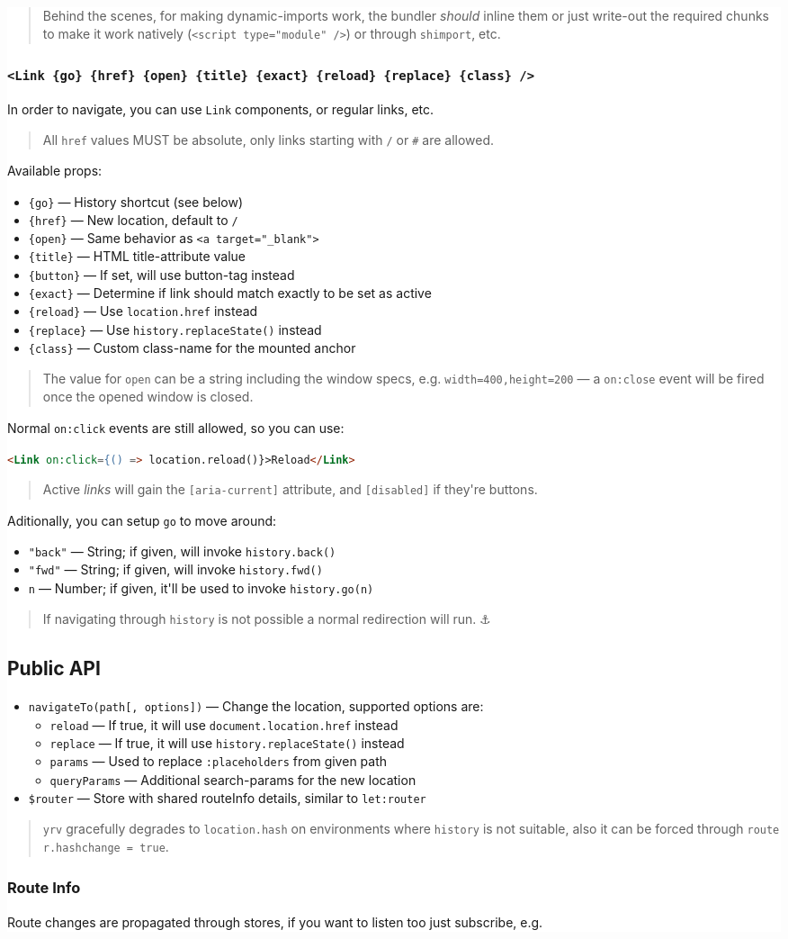 > Behind the scenes, for making dynamic-imports work, the bundler _should_ inline them or just write-out the required chunks to make it work natively (`<script type="module" />`) or through `shimport`, etc.

### `<Link {go} {href} {open} {title} {exact} {reload} {replace} {class} />`

In order to navigate, you can use `Link` components, or regular links, etc.

> All `href` values MUST be absolute, only links starting with `/` or `#` are allowed.

Available props:

- `{go}` &mdash; History shortcut (see below)
- `{href}` &mdash; New location, default to `/`
- `{open}` &mdash; Same behavior as `<a target="_blank">`
- `{title}` &mdash; HTML title-attribute value
- `{button}` &mdash; If set, will use button-tag instead
- `{exact}` &mdash; Determine if link should match exactly to be set as active
- `{reload}` &mdash; Use `location.href` instead
- `{replace}` &mdash; Use `history.replaceState()` instead
- `{class}` &mdash; Custom class-name for the mounted anchor

> The value for `open` can be a string including the window specs, e.g. `width=400,height=200` &mdash; a `on:close` event will be fired once the opened window is closed.

Normal `on:click` events are still allowed, so you can use:

```html
<Link on:click={() => location.reload()}>Reload</Link>
```

> Active _links_ will gain the `[aria-current]` attribute, and `[disabled]` if they're buttons.

Aditionally, you can setup  `go` to move around:

- `"back"` &mdash; String; if given, will invoke `history.back()`
- `"fwd"` &mdash; String; if given, will invoke `history.fwd()`
- `n` &mdash; Number; if given, it'll be used to invoke `history.go(n)`

> If navigating through `history` is not possible a normal redirection will run. :anchor:

## Public API

- `navigateTo(path[, options])` &mdash; Change the location, supported options are:
  - `reload` &mdash; If true, it will use `document.location.href` instead
  - `replace` &mdash; If true, it will use `history.replaceState()` instead
  - `params` &mdash; Used to replace `:placeholders` from given path
  - `queryParams` &mdash; Additional search-params for the new location
- `$router` &mdash; Store with shared routeInfo details, similar to `let:router`

> `yrv` gracefully degrades to `location.hash` on environments where `history` is not suitable, also it can be forced through `router.hashchange = true`.

### Route Info

Route changes are propagated through stores, if you want to listen too just subscribe, e.g.
